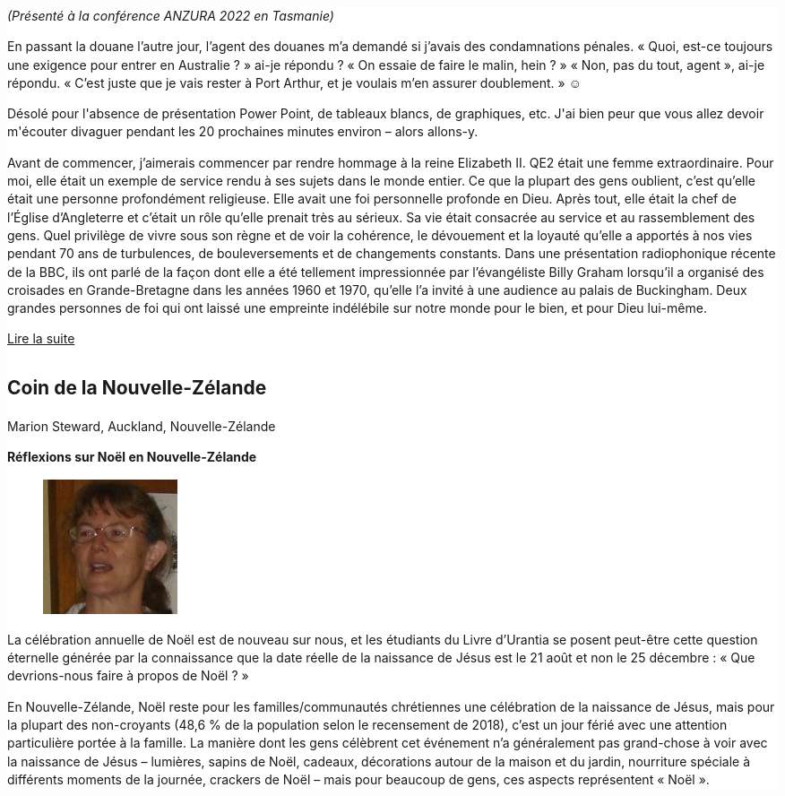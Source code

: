 _(Présenté à la conférence ANZURA 2022 en Tasmanie)_

En passant la douane l’autre jour, l’agent des douanes m’a demandé si j’avais des condamnations pénales. « Quoi, est-ce toujours une exigence pour entrer en Australie ? » ai-je répondu ? « On essaie de faire le malin, hein ? » « Non, pas du tout, agent », ai-je répondu. « C’est juste que je vais rester à Port Arthur, et je voulais m’en assurer doublement. » ☺

Désolé pour l'absence de présentation Power Point, de tableaux blancs, de graphiques, etc. J'ai bien peur que vous allez devoir m'écouter divaguer pendant les 20 prochaines minutes environ – alors allons-y.

Avant de commencer, j’aimerais commencer par rendre hommage à la reine Elizabeth II. QE2 était une femme extraordinaire. Pour moi, elle était un exemple de service rendu à ses sujets dans le monde entier. Ce que la plupart des gens oublient, c’est qu’elle était une personne profondément religieuse. Elle avait une foi personnelle profonde en Dieu. Après tout, elle était la chef de l’Église d’Angleterre et c’était un rôle qu’elle prenait très au sérieux. Sa vie était consacrée au service et au rassemblement des gens. Quel privilège de vivre sous son règne et de voir la cohérence, le dévouement et la loyauté qu’elle a apportés à nos vies pendant 70 ans de turbulences, de bouleversements et de changements constants. Dans une présentation radiophonique récente de la BBC, ils ont parlé de la façon dont elle a été tellement impressionnée par l’évangéliste Billy Graham lorsqu’il a organisé des croisades en Grande-Bretagne dans les années 1960 et 1970, qu’elle l’a invité à une audience au palais de Buckingham. Deux grandes personnes de foi qui ont laissé une empreinte indélébile sur notre monde pour le bien, et pour Dieu lui-même.

[Lire la suite](/fr/article/Neville_Twist/The_Ultimate_Human_Experience)
<br style="clear:both;"/>

## Coin de la Nouvelle-Zélande

Marion Steward, Auckland, Nouvelle-Zélande

**Réflexions sur Noël en Nouvelle-Zélande**

<figure id="Figure_10" class="image urantiapedia image-style-align-left">
<img src="/image/article/The_Arena/Marion-NZ-corner-150x150.jpg" alt="Marion Steward">
</figure>

La célébration annuelle de Noël est de nouveau sur nous, et les étudiants du Livre d’Urantia se posent peut-être cette question éternelle générée par la connaissance que la date réelle de la naissance de Jésus est le 21 août et non le 25 décembre : « Que devrions-nous faire à propos de Noël ? »

En Nouvelle-Zélande, Noël reste pour les familles/communautés chrétiennes une célébration de la naissance de Jésus, mais pour la plupart des non-croyants (48,6 % de la population selon le recensement de 2018), c’est un jour férié avec une attention particulière portée à la famille. La manière dont les gens célèbrent cet événement n’a généralement pas grand-chose à voir avec la naissance de Jésus – lumières, sapins de Noël, cadeaux, décorations autour de la maison et du jardin, nourriture spéciale à différents moments de la journée, crackers de Noël – mais pour beaucoup de gens, ces aspects représentent « Noël ».
